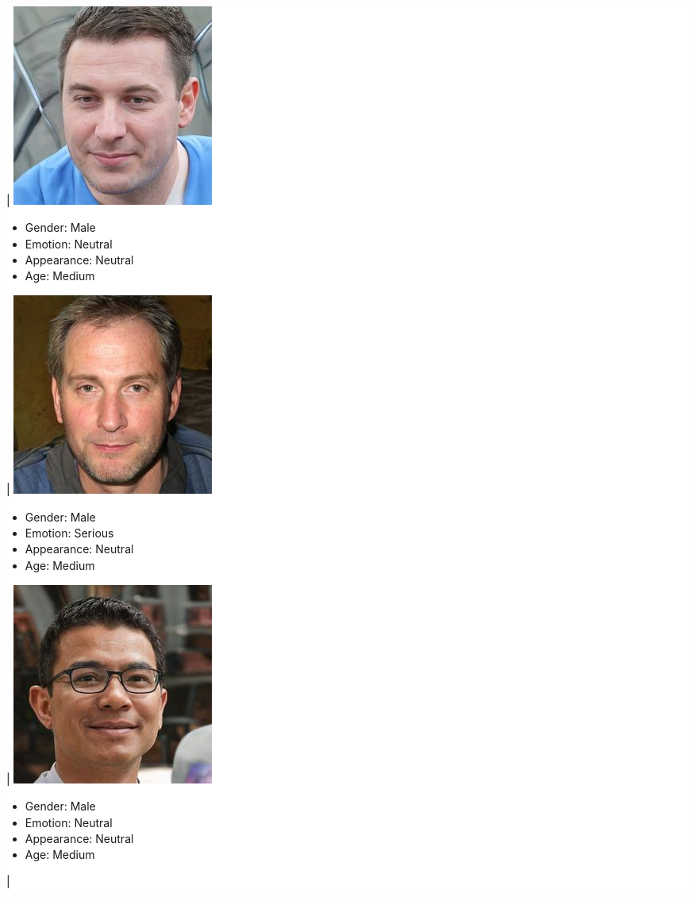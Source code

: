 | <a href = "https://github.com/human-centered-ai-lab/PERSONAS/blob/main/Resources/Faces/AllFacesHighRes/GenM_EmoN_AppN_AgeM_00164.jpg"><img src="https://github.com/human-centered-ai-lab/PERSONAS/blob/main/Resources/Faces/AllFacesLowRes/GenM_EmoN_AppN_AgeM_00164_small.jpg" width="250" title="Persona 00164"></a><ul><li>Gender: Male</li><li>Emotion: Neutral</li><li>Appearance: Neutral</li><li>Age: Medium</li></ul>| <a href = "https://github.com/human-centered-ai-lab/PERSONAS/blob/main/Resources/Faces/AllFacesHighRes/GenM_EmoS_AppN_AgeM_00174.jpg"><img src="https://github.com/human-centered-ai-lab/PERSONAS/blob/main/Resources/Faces/AllFacesLowRes/GenM_EmoS_AppN_AgeM_00174_small.jpg" width="250" title="Persona 00174"></a><ul><li>Gender: Male</li><li>Emotion: Serious</li><li>Appearance: Neutral</li><li>Age: Medium</li></ul>| <a href = "https://github.com/human-centered-ai-lab/PERSONAS/blob/main/Resources/Faces/AllFacesHighRes/GenM_EmoN_AppN_AgeM_00185.jpg"><img src="https://github.com/human-centered-ai-lab/PERSONAS/blob/main/Resources/Faces/AllFacesLowRes/GenM_EmoN_AppN_AgeM_00185_small.jpg" width="250" title="Persona 00185"></a><ul><li>Gender: Male</li><li>Emotion: Neutral</li><li>Appearance: Neutral</li><li>Age: Medium</li></ul>|